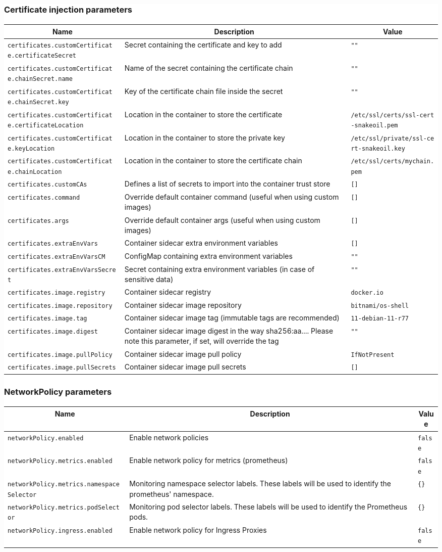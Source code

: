 ### Certificate injection parameters

| Name                                                 | Description                                                                                                       | Value                                    |
| ---------------------------------------------------- | ----------------------------------------------------------------------------------------------------------------- | ---------------------------------------- |
| `certificates.customCertificate.certificateSecret`   | Secret containing the certificate and key to add                                                                  | `""`                                     |
| `certificates.customCertificate.chainSecret.name`    | Name of the secret containing the certificate chain                                                               | `""`                                     |
| `certificates.customCertificate.chainSecret.key`     | Key of the certificate chain file inside the secret                                                               | `""`                                     |
| `certificates.customCertificate.certificateLocation` | Location in the container to store the certificate                                                                | `/etc/ssl/certs/ssl-cert-snakeoil.pem`   |
| `certificates.customCertificate.keyLocation`         | Location in the container to store the private key                                                                | `/etc/ssl/private/ssl-cert-snakeoil.key` |
| `certificates.customCertificate.chainLocation`       | Location in the container to store the certificate chain                                                          | `/etc/ssl/certs/mychain.pem`             |
| `certificates.customCAs`                             | Defines a list of secrets to import into the container trust store                                                | `[]`                                     |
| `certificates.command`                               | Override default container command (useful when using custom images)                                              | `[]`                                     |
| `certificates.args`                                  | Override default container args (useful when using custom images)                                                 | `[]`                                     |
| `certificates.extraEnvVars`                          | Container sidecar extra environment variables                                                                     | `[]`                                     |
| `certificates.extraEnvVarsCM`                        | ConfigMap containing extra environment variables                                                                  | `""`                                     |
| `certificates.extraEnvVarsSecret`                    | Secret containing extra environment variables (in case of sensitive data)                                         | `""`                                     |
| `certificates.image.registry`                        | Container sidecar registry                                                                                        | `docker.io`                              |
| `certificates.image.repository`                      | Container sidecar image repository                                                                                | `bitnami/os-shell`                       |
| `certificates.image.tag`                             | Container sidecar image tag (immutable tags are recommended)                                                      | `11-debian-11-r77`                       |
| `certificates.image.digest`                          | Container sidecar image digest in the way sha256:aa.... Please note this parameter, if set, will override the tag | `""`                                     |
| `certificates.image.pullPolicy`                      | Container sidecar image pull policy                                                                               | `IfNotPresent`                           |
| `certificates.image.pullSecrets`                     | Container sidecar image pull secrets                                                                              | `[]`                                     |

### NetworkPolicy parameters

| Name                                                          | Description                                                                                                                  | Value   |
| ------------------------------------------------------------- | ---------------------------------------------------------------------------------------------------------------------------- | ------- |
| `networkPolicy.enabled`                                       | Enable network policies                                                                                                      | `false` |
| `networkPolicy.metrics.enabled`                               | Enable network policy for metrics (prometheus)                                                                               | `false` |
| `networkPolicy.metrics.namespaceSelector`                     | Monitoring namespace selector labels. These labels will be used to identify the prometheus' namespace.                       | `{}`    |
| `networkPolicy.metrics.podSelector`                           | Monitoring pod selector labels. These labels will be used to identify the Prometheus pods.                                   | `{}`    |
| `networkPolicy.ingress.enabled`                               | Enable network policy for Ingress Proxies                                                                                    | `false` |